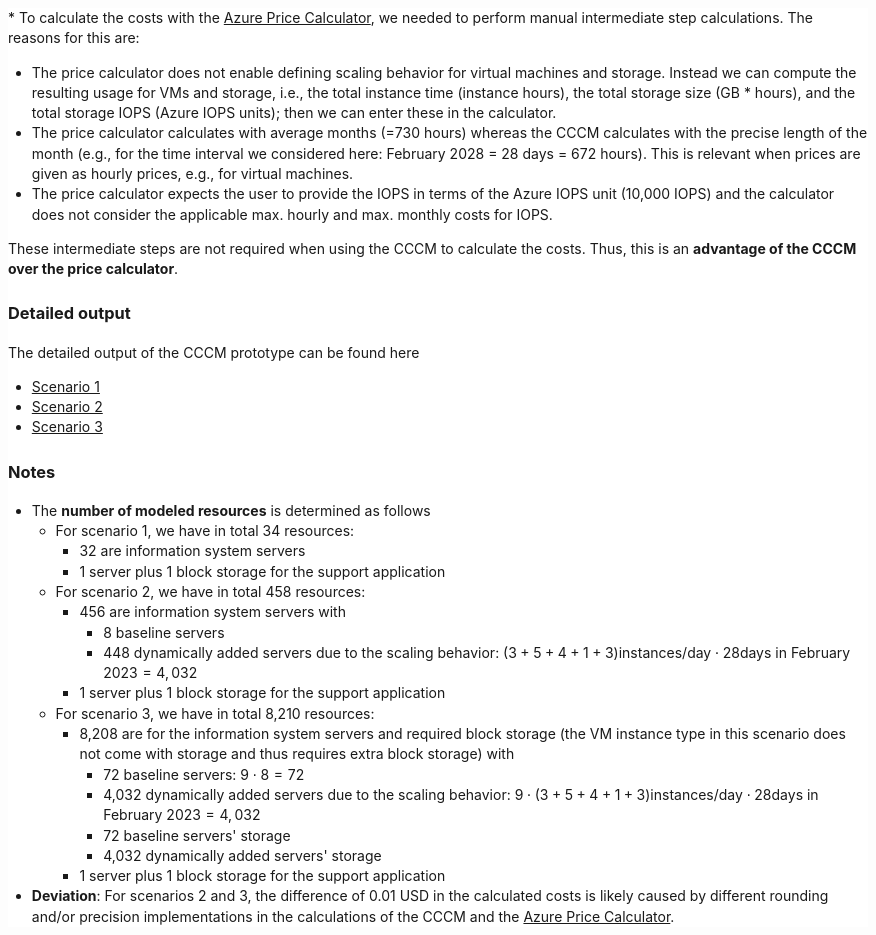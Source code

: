 \* To calculate the costs with the [Azure Price Calculator][1], we needed to perform manual intermediate step calculations. The reasons for this are:
- The price calculator does not enable defining scaling behavior for virtual machines and storage. Instead we can compute the resulting usage for VMs and storage, i.e., the total instance time (instance hours), the total storage size (GB * hours), and the total storage IOPS (Azure IOPS units); then we can enter these in the calculator.
- The price calculator calculates with average months (=730 hours) whereas the CCCM calculates with the precise length of the month (e.g., for the time interval we considered here: February 2028 = 28 days = 672 hours). This is relevant when prices are given as hourly prices, e.g., for virtual machines.
- The price calculator expects the user to provide the IOPS in terms of the Azure IOPS unit (10,000 IOPS) and the calculator does not consider the applicable max. hourly and max. monthly costs for IOPS.

These intermediate steps are not required when using the CCCM to calculate the costs. Thus, this is an **advantage of the CCCM over the price calculator**.

### Detailed output

The detailed output of the CCCM prototype can be found here
- [Scenario 1](./result_scenario1.md)
- [Scenario 2](./result_scenario2.md)
- [Scenario 3](./result_scenario3.md)

### Notes
- The **number of modeled resources** is determined as follows
  - For scenario 1, we have in total 34 resources:
    - 32 are information system servers
    - 1 server plus 1 block storage for the support application
  - For scenario 2, we have in total 458 resources:
    - 456 are information system servers with
      - 8 baseline servers
      - 448 dynamically added servers due to the scaling behavior:
       $\left(3+5+4+1+3\right) \text{instances/day} \cdot 28 \text{days in February 2023} = 4,032$
    - 1 server plus 1 block storage for the support application
  - For scenario 3, we have in total 8,210 resources:
    - 8,208 are for the information system servers and required block storage (the VM instance type in this scenario does not come with storage and thus requires extra block storage) with
      - 72 baseline servers: 
        $9\cdot8 = 72$
      - 4,032 dynamically added servers due to the scaling behavior: 
        $9 \cdot \left(3+5+4+1+3\right) \text{instances/day} \cdot 28 \text{days in February 2023} = 4,032$
      - 72 baseline servers' storage
      - 4,032 dynamically added servers' storage
    - 1 server plus 1 block storage for the support application
- **Deviation**: For scenarios 2 and 3, the difference of 0.01 USD in the calculated costs is likely caused by different rounding and/or precision implementations in the calculations of the CCCM and the [Azure Price Calculator][1].

[1]: https://azure.microsoft.com/en-us/pricing/calculator/
